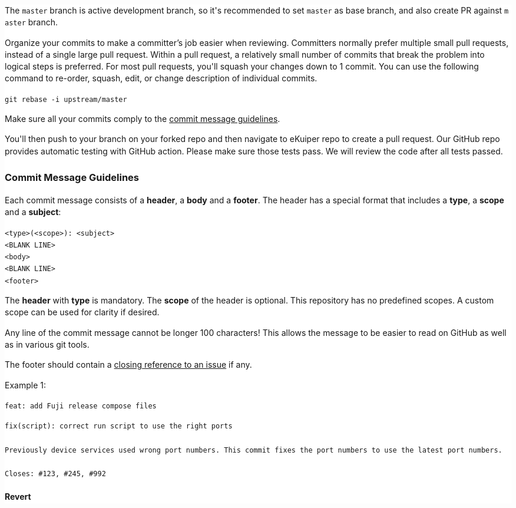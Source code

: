 The `master` branch is active development branch, so it's recommended to set `master` as base branch, and also create PR
against `master` branch.

Organize your commits to make a committer’s job easier when reviewing. Committers normally prefer multiple small pull requests, instead of a single large pull request. Within a pull request, a relatively small number of commits that break the problem into logical steps is preferred. For most pull requests, you'll squash your changes down to 1 commit. You can use the following command to re-order, squash, edit, or change description of individual commits.

```shell
git rebase -i upstream/master
```

Make sure all your commits comply to the [commit message guidelines](#commit-message-guidelines).

You'll then push to your branch on your forked repo and then navigate to eKuiper repo to create a pull request. Our GitHub repo provides automatic testing with GitHub action. Please make sure those tests pass. We will review the code after all tests passed.

### Commit Message Guidelines

Each commit message consists of a **header**, a **body** and a **footer**. The header has a special format that includes a **type**, a **scope** and a **subject**:

```
<type>(<scope>): <subject>
<BLANK LINE>
<body>
<BLANK LINE>
<footer>
```

The **header** with **type** is mandatory. The **scope** of the header is optional. This repository has no predefined scopes. A custom scope can be used for clarity if desired.

Any line of the commit message cannot be longer 100 characters! This allows the message to be easier to read on GitHub as well as in various git tools.

The footer should contain a [closing reference to an issue](https://help.github.com/articles/closing-issues-via-commit-messages/) if any.

Example 1:

```
feat: add Fuji release compose files
```

```
fix(script): correct run script to use the right ports

Previously device services used wrong port numbers. This commit fixes the port numbers to use the latest port numbers.

Closes: #123, #245, #992
```

#### Revert
